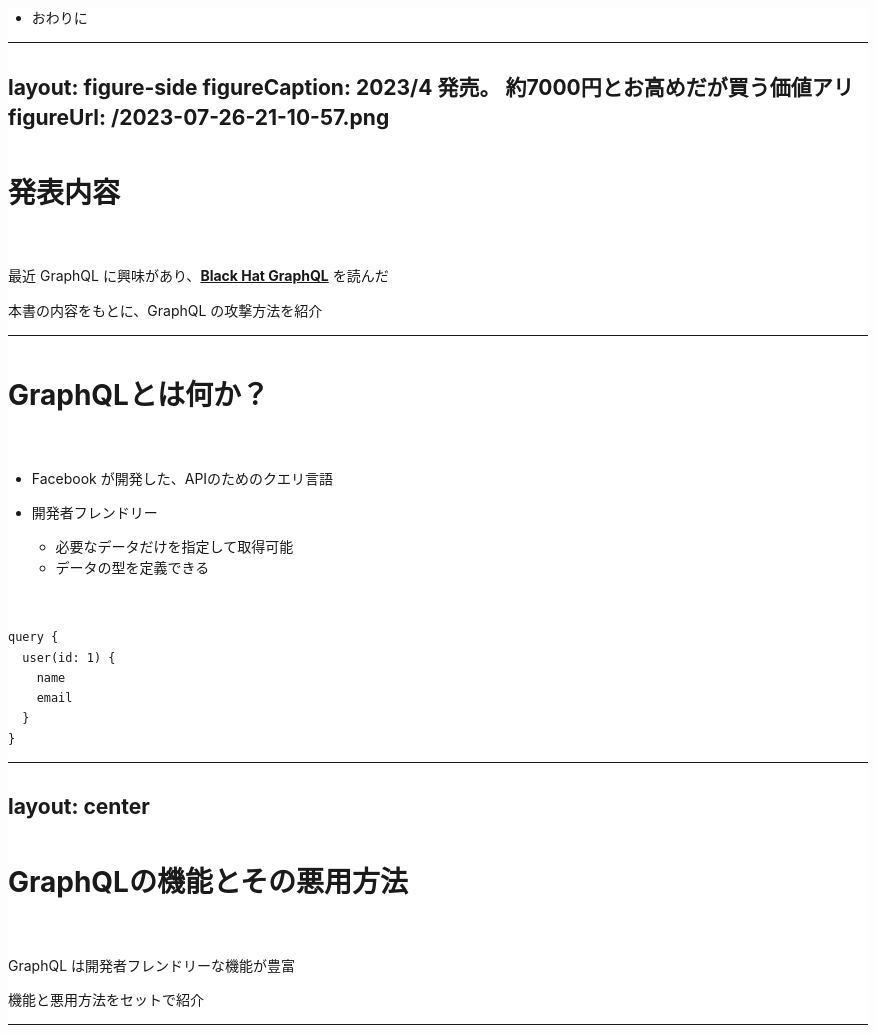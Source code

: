 - おわりに


---
layout: figure-side
figureCaption: 2023/4 発売。 約7000円とお高めだが買う価値アリ
figureUrl: /2023-07-26-21-10-57.png
---

# 発表内容

<br>

最近 GraphQL に興味があり、[**Black Hat GraphQL**](https://nostarch.com/black-hat-graphql) を読んだ

本書の内容をもとに、GraphQL の攻撃方法を紹介


---

# GraphQLとは何か？

<br>


- Facebook が開発した、APIのためのクエリ言語

- 開発者フレンドリー
  - 必要なデータだけを指定して取得可能
  - データの型を定義できる


<br>

```
query {
  user(id: 1) {
    name
    email
  }
}
```

---
layout: center
---

# GraphQLの機能とその悪用方法

<br>

GraphQL は開発者フレンドリーな機能が豊富

機能と悪用方法をセットで紹介

---
